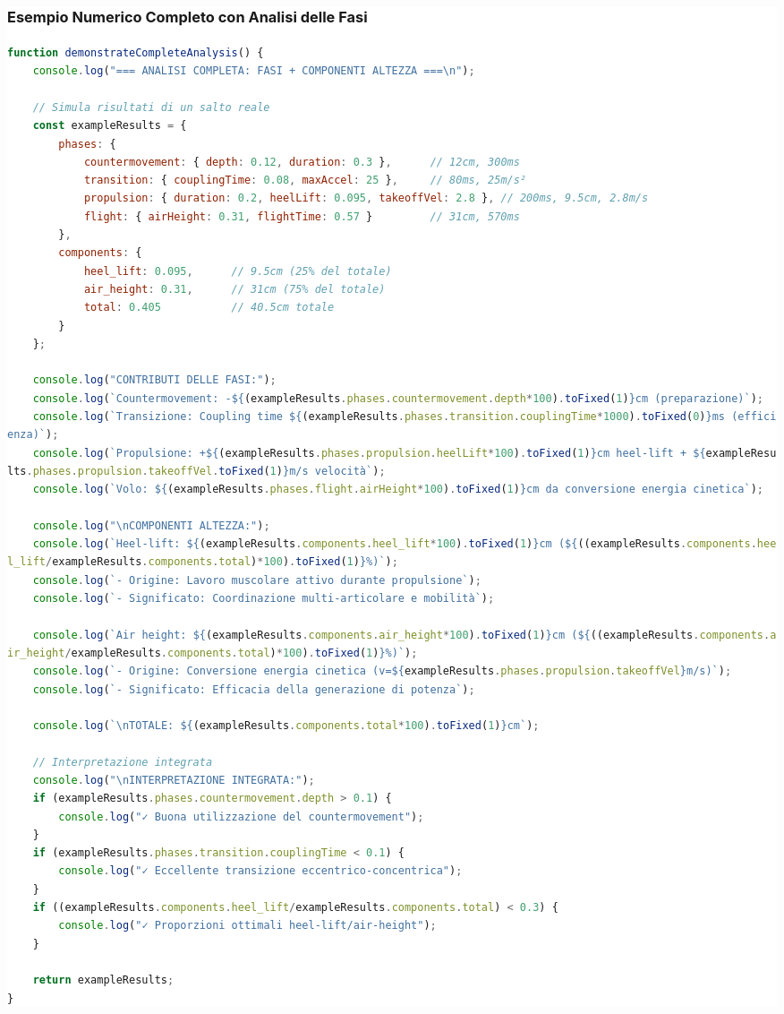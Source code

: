 ### Esempio Numerico Completo con Analisi delle Fasi

```javascript
function demonstrateCompleteAnalysis() {
    console.log("=== ANALISI COMPLETA: FASI + COMPONENTI ALTEZZA ===\n");
    
    // Simula risultati di un salto reale
    const exampleResults = {
        phases: {
            countermovement: { depth: 0.12, duration: 0.3 },      // 12cm, 300ms
            transition: { couplingTime: 0.08, maxAccel: 25 },     // 80ms, 25m/s²
            propulsion: { duration: 0.2, heelLift: 0.095, takeoffVel: 2.8 }, // 200ms, 9.5cm, 2.8m/s
            flight: { airHeight: 0.31, flightTime: 0.57 }         // 31cm, 570ms
        },
        components: {
            heel_lift: 0.095,      // 9.5cm (25% del totale)
            air_height: 0.31,      // 31cm (75% del totale) 
            total: 0.405           // 40.5cm totale
        }
    };
    
    console.log("CONTRIBUTI DELLE FASI:");
    console.log(`Countermovement: -${(exampleResults.phases.countermovement.depth*100).toFixed(1)}cm (preparazione)`);
    console.log(`Transizione: Coupling time ${(exampleResults.phases.transition.couplingTime*1000).toFixed(0)}ms (efficienza)`);
    console.log(`Propulsione: +${(exampleResults.phases.propulsion.heelLift*100).toFixed(1)}cm heel-lift + ${exampleResults.phases.propulsion.takeoffVel.toFixed(1)}m/s velocità`);
    console.log(`Volo: ${(exampleResults.phases.flight.airHeight*100).toFixed(1)}cm da conversione energia cinetica`);
    
    console.log("\nCOMPONENTI ALTEZZA:");
    console.log(`Heel-lift: ${(exampleResults.components.heel_lift*100).toFixed(1)}cm (${((exampleResults.components.heel_lift/exampleResults.components.total)*100).toFixed(1)}%)`);
    console.log(`- Origine: Lavoro muscolare attivo durante propulsione`);
    console.log(`- Significato: Coordinazione multi-articolare e mobilità`);
    
    console.log(`Air height: ${(exampleResults.components.air_height*100).toFixed(1)}cm (${((exampleResults.components.air_height/exampleResults.components.total)*100).toFixed(1)}%)`);
    console.log(`- Origine: Conversione energia cinetica (v=${exampleResults.phases.propulsion.takeoffVel}m/s)`);
    console.log(`- Significato: Efficacia della generazione di potenza`);
    
    console.log(`\nTOTALE: ${(exampleResults.components.total*100).toFixed(1)}cm`);
    
    // Interpretazione integrata
    console.log("\nINTERPRETAZIONE INTEGRATA:");
    if (exampleResults.phases.countermovement.depth > 0.1) {
        console.log("✓ Buona utilizzazione del countermovement");
    }
    if (exampleResults.phases.transition.couplingTime < 0.1) {
        console.log("✓ Eccellente transizione eccentrico-concentrica");
    }
    if ((exampleResults.components.heel_lift/exampleResults.components.total) < 0.3) {
        console.log("✓ Proporzioni ottimali heel-lift/air-height");
    }
    
    return exampleResults;
}
```
